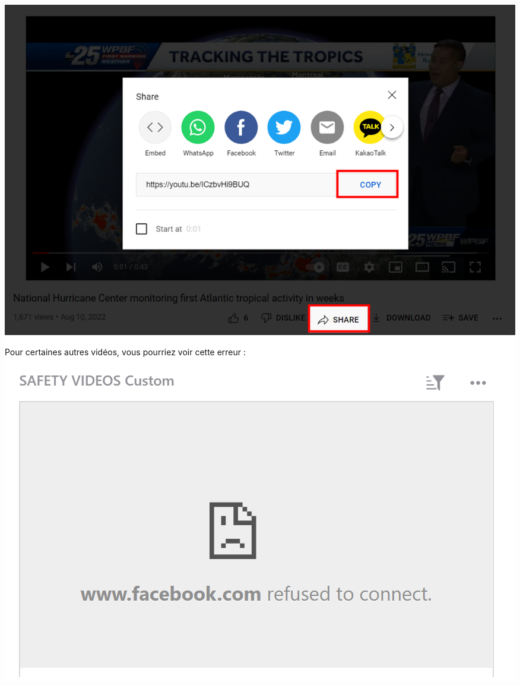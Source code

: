 *![intégration youtube](images/widget-custom/youtube-embed.png)*

Pour certaines autres vidéos, vous pourriez voir cette erreur :

*![erreur lecteur vidéo](images/widget-custom/video-player-error.png)*
